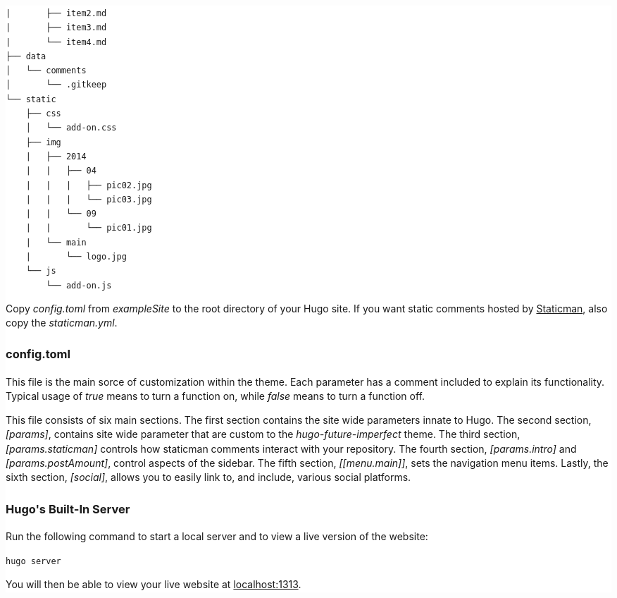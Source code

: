     |       ├── item2.md
    |       ├── item3.md
    |       └── item4.md
    ├── data
    │   └── comments
    │       └── .gitkeep
    └── static
        ├── css
        │   └── add-on.css
        ├── img
        |   ├── 2014
        |   |   ├── 04
        |   |   |   ├── pic02.jpg
        |   |   |   └── pic03.jpg
        |   |   └── 09
        |   |       └── pic01.jpg
        |   └── main
        |       └── logo.jpg
        └── js
            └── add-on.js

Copy *config.toml* from *exampleSite* to the root directory of your Hugo site. If you want static comments hosted by [Staticman](https://staticman.net/), also copy the *staticman.yml*.

### config.toml

This file is the main sorce of customization within the theme. Each parameter has a comment included to explain its functionality. Typical usage of *true* means to turn a function on, while *false* means to turn a function off.

This file consists of six main sections. The first section contains the site wide parameters innate to Hugo. The second section, *\[params\]*, contains site wide parameter that are custom to the *hugo-future-imperfect* theme. The third section, *\[params.staticman\]* controls how staticman comments interact with your repository. The fourth section, *\[params.intro\]* and *\[params.postAmount\]*, control aspects of the sidebar. The fifth section, *\[\[menu.main\]\]*, sets the navigation menu items. Lastly, the sixth section, *\[social\]*, allows you to easily link to, and include, various social platforms.

### Hugo's Built-In Server

Run the following command to start a local server and to view a live version of the website:

    hugo server

You will then be able to view your live website at [localhost:1313](http://localhost:1313).
